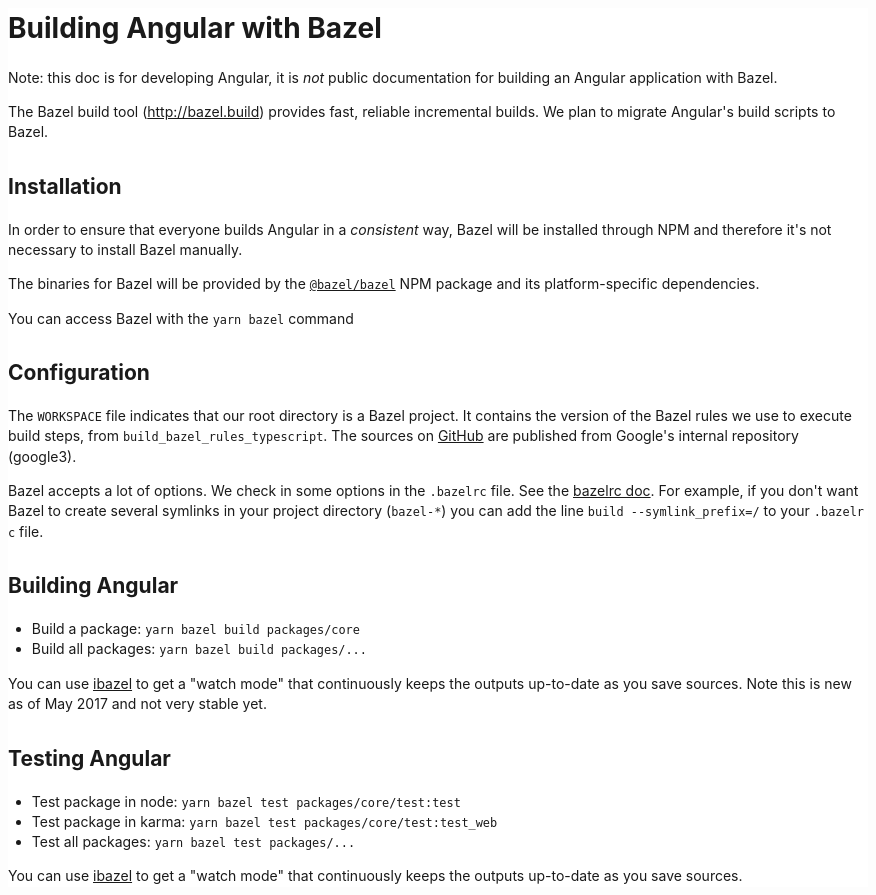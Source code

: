 # Building Angular with Bazel

Note: this doc is for developing Angular, it is _not_ public
documentation for building an Angular application with Bazel.

The Bazel build tool (http://bazel.build) provides fast, reliable
incremental builds. We plan to migrate Angular's build scripts to
Bazel.

## Installation

In order to ensure that everyone builds Angular in a _consistent_ way, Bazel
will be installed through NPM and therefore it's not necessary to install Bazel
manually.

The binaries for Bazel will be provided by the [`@bazel/bazel`](https://github.com/bazelbuild/rules_nodejs/tree/master/packages)
NPM package and its platform-specific dependencies.

You can access Bazel with the `yarn bazel` command

## Configuration

The `WORKSPACE` file indicates that our root directory is a
Bazel project. It contains the version of the Bazel rules we
use to execute build steps, from `build_bazel_rules_typescript`.
The sources on [GitHub] are published from Google's internal
repository (google3).

Bazel accepts a lot of options. We check in some options in the
`.bazelrc` file. See the [bazelrc doc]. For example, if you don't
want Bazel to create several symlinks in your project directory
(`bazel-*`) you can add the line `build --symlink_prefix=/` to your
`.bazelrc` file.

[GitHub]: https://github.com/bazelbuild/rules_typescript
[bazelrc doc]: https://bazel.build/versions/master/docs/bazel-user-manual.html#bazelrc

## Building Angular

- Build a package: `yarn bazel build packages/core`
- Build all packages: `yarn bazel build packages/...`

You can use [ibazel] to get a "watch mode" that continuously
keeps the outputs up-to-date as you save sources. Note this is
new as of May 2017 and not very stable yet.

[ibazel]: https://github.com/bazelbuild/bazel-watcher

## Testing Angular

- Test package in node: `yarn bazel test packages/core/test:test`
- Test package in karma: `yarn bazel test packages/core/test:test_web`
- Test all packages: `yarn bazel test packages/...`

You can use [ibazel] to get a "watch mode" that continuously
keeps the outputs up-to-date as you save sources.
